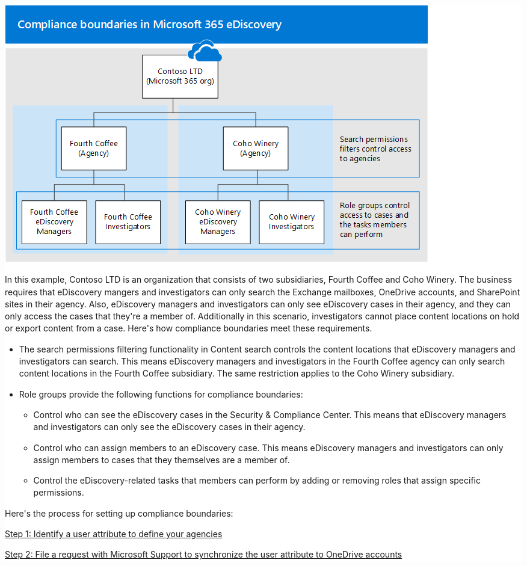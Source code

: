 ![Compliance boundaries consist of search permissions filters that control access to agencies and admin role groups that control access to eDiscovery cases](../media/M365_ComplianceBoundary_OrgChart_v2.png)
  
In this example, Contoso LTD is an organization that consists of two subsidiaries, Fourth Coffee and Coho Winery. The business requires that eDiscovery mangers and investigators can only search the Exchange mailboxes, OneDrive accounts, and SharePoint sites in their agency. Also, eDiscovery managers and investigators can only see eDiscovery cases in their agency, and they can only access the cases that they're a member of. Additionally in this scenario, investigators cannot place content locations on hold or export content from a case. Here's how compliance boundaries meet these requirements.
  
- The search permissions filtering functionality in Content search controls the content locations that eDiscovery managers and investigators can search. This means eDiscovery managers and investigators in the Fourth Coffee agency can only search content locations in the Fourth Coffee subsidiary. The same restriction applies to the Coho Winery subsidiary.

- Role groups provide the following functions for compliance boundaries:

  - Control who can see the eDiscovery cases in the Security & Compliance Center. This means that eDiscovery managers and investigators can only see the eDiscovery cases in their agency.

  - Control who can assign members to an eDiscovery case. This means eDiscovery managers and investigators can only assign members to cases that they themselves are a member of.

  - Control the eDiscovery-related tasks that members can perform by adding or removing roles that assign specific permissions.

Here's the process for setting up compliance boundaries:
  
[Step 1: Identify a user attribute to define your agencies](#step-1-identify-a-user-attribute-to-define-your-agencies)

[Step 2: File a request with Microsoft Support to synchronize the user attribute to OneDrive accounts](#step-2-file-a-request-with-microsoft-support-to-synchronize-the-user-attribute-to-onedrive-accounts)
